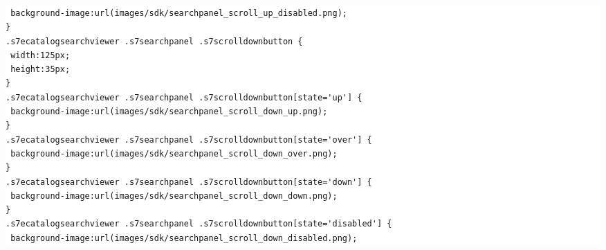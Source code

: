 ```
 background-image:url(images/sdk/searchpanel_scroll_up_disabled.png); 
} 
.s7ecatalogsearchviewer .s7searchpanel .s7scrolldownbutton { 
 width:125px; 
 height:35px; 
} 
.s7ecatalogsearchviewer .s7searchpanel .s7scrolldownbutton[state='up'] { 
 background-image:url(images/sdk/searchpanel_scroll_down_up.png); 
} 
.s7ecatalogsearchviewer .s7searchpanel .s7scrolldownbutton[state='over'] { 
 background-image:url(images/sdk/searchpanel_scroll_down_over.png); 
} 
.s7ecatalogsearchviewer .s7searchpanel .s7scrolldownbutton[state='down'] { 
 background-image:url(images/sdk/searchpanel_scroll_down_down.png); 
} 
.s7ecatalogsearchviewer .s7searchpanel .s7scrolldownbutton[state='disabled'] { 
 background-image:url(images/sdk/searchpanel_scroll_down_disabled.png);
```
